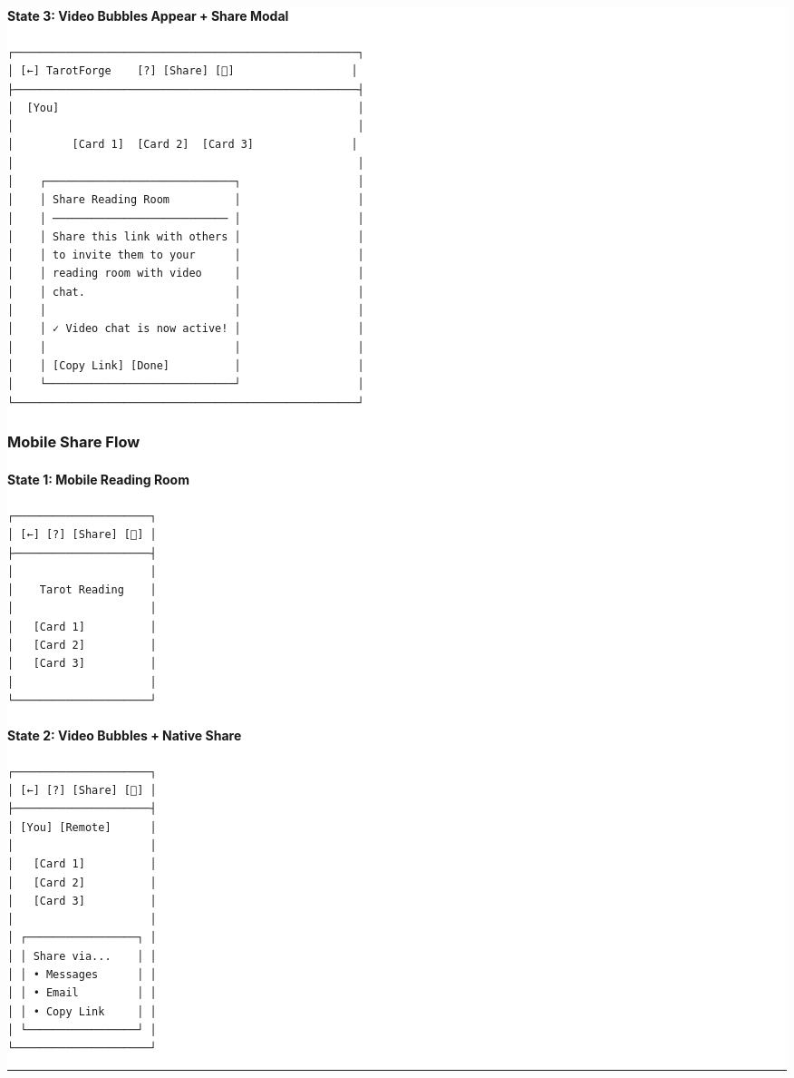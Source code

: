 #### State 3: Video Bubbles Appear + Share Modal
```
┌─────────────────────────────────────────────────────┐
│ [←] TarotForge    [?] [Share] [👤]                  │
├─────────────────────────────────────────────────────┤
│  [You]                                              │
│                                                     │
│         [Card 1]  [Card 2]  [Card 3]               │
│                                                     │
│    ┌─────────────────────────────┐                  │
│    │ Share Reading Room          │                  │
│    │ ─────────────────────────── │                  │
│    │ Share this link with others │                  │
│    │ to invite them to your      │                  │
│    │ reading room with video     │                  │
│    │ chat.                       │                  │
│    │                             │                  │
│    │ ✓ Video chat is now active! │                  │
│    │                             │                  │
│    │ [Copy Link] [Done]          │                  │
│    └─────────────────────────────┘                  │
└─────────────────────────────────────────────────────┘
```

### Mobile Share Flow

#### State 1: Mobile Reading Room
```
┌─────────────────────┐
│ [←] [?] [Share] [👤] │
├─────────────────────┤
│                     │
│    Tarot Reading    │
│                     │
│   [Card 1]          │
│   [Card 2]          │
│   [Card 3]          │
│                     │
└─────────────────────┘
```

#### State 2: Video Bubbles + Native Share
```
┌─────────────────────┐
│ [←] [?] [Share] [👤] │
├─────────────────────┤
│ [You] [Remote]      │
│                     │
│   [Card 1]          │
│   [Card 2]          │
│   [Card 3]          │
│                     │
│ ┌─────────────────┐ │
│ │ Share via...    │ │
│ │ • Messages      │ │
│ │ • Email         │ │
│ │ • Copy Link     │ │
│ └─────────────────┘ │
└─────────────────────┘
```

---